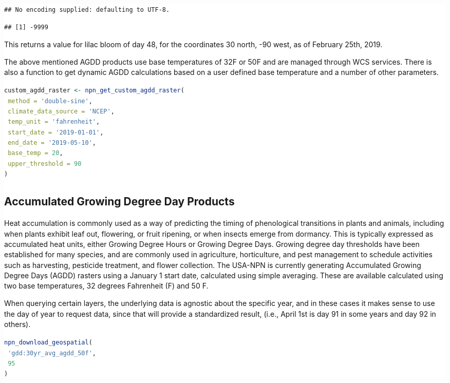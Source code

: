 ```
## No encoding supplied: defaulting to UTF-8.
```

```
## [1] -9999
```

This returns a value for lilac bloom of day 48, for the coordinates 30
north, -90 west, as of February 25th, 2019.

The above mentioned AGDD products use base temperatures of 32F or 50F
and are managed through WCS services. There is also a function to get
dynamic AGDD calculations based on a user defined base temperature and a
number of other parameters.


```r
custom_agdd_raster <- npn_get_custom_agdd_raster(
 method = 'double-sine',
 climate_data_source = 'NCEP',
 temp_unit = 'fahrenheit',
 start_date = '2019-01-01',
 end_date = '2019-05-10',
 base_temp = 20,
 upper_threshold = 90
)
```

## Accumulated Growing Degree Day Products

Heat accumulation is commonly used as a way of predicting the timing of
phenological transitions in plants and animals, including when plants
exhibit leaf out, flowering, or fruit ripening, or when insects emerge
from dormancy. This is typically expressed as accumulated heat units,
either Growing Degree Hours or Growing Degree Days. Growing degree day
thresholds have been established for many species, and are commonly used
in agriculture, horticulture, and pest management to schedule activities
such as harvesting, pesticide treatment, and flower collection. The
USA-NPN is currently generating Accumulated Growing Degree Days (AGDD)
rasters using a January 1 start date, calculated using simple averaging.
These are available calculated using two base temperatures, 32 degrees
Fahrenheit (F) and 50 F.

When querying certain layers, the underlying data is agnostic about the
specific year, and in these cases it makes sense to use the day of year
to request data, since that will provide a standardized result, (i.e.,
April 1st is day 91 in some years and day 92 in others).


```r
npn_download_geospatial(
 'gdd:30yr_avg_agdd_50f', 
 95
)
```
